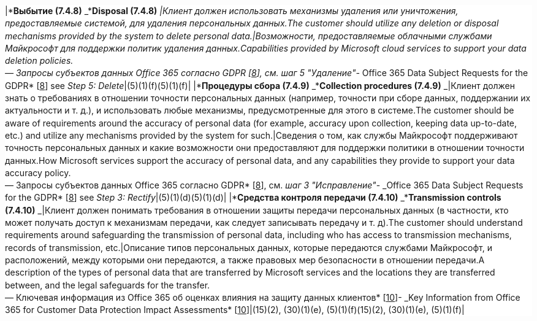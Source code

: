 |<span data-ttu-id="19078-281">\***Выбытие (7.4.8)** _</span><span class="sxs-lookup"><span data-stu-id="19078-281">\***Disposal (7.4.8)** _</span></span>|<span data-ttu-id="19078-282">Клиент должен использовать механизмы удаления или уничтожения, предоставляемые системой, для удаления персональных данных.</span><span class="sxs-lookup"><span data-stu-id="19078-282">The customer should utilize any deletion or disposal mechanisms provided by the system to delete personal data.</span></span>|<span data-ttu-id="19078-283">Возможности, предоставляемые облачными службами Майкрософт для поддержки политик удаления данных.</span><span class="sxs-lookup"><span data-stu-id="19078-283">Capabilities provided by Microsoft cloud services to support your data deletion policies.</span></span><br><span data-ttu-id="19078-284">— Запросы субъектов данных Office 365 согласно GDPR [[8](gdpr-arc-Office365.md#8)], см. *шаг 5 "Удаление"*</span><span class="sxs-lookup"><span data-stu-id="19078-284">-_ Office 365 Data Subject Requests for the GDPR\* [[8](gdpr-arc-Office365.md#8)] see *Step 5: Delete*</span></span>|<span data-ttu-id="19078-285">(5)(1)(f)</span><span class="sxs-lookup"><span data-stu-id="19078-285">(5)(1)(f)</span></span>|
|<span data-ttu-id="19078-286">\***Процедуры сбора (7.4.9)** _</span><span class="sxs-lookup"><span data-stu-id="19078-286">\***Collection procedures (7.4.9)** _</span></span>|<span data-ttu-id="19078-287">Клиент должен знать о требованиях в отношении точности персональных данных (например, точности при сборе данных, поддержании их актуальности и т. д.), и использовать любые механизмы, предусмотренные для этого в системе.</span><span class="sxs-lookup"><span data-stu-id="19078-287">The customer should be aware of requirements around the accuracy of personal data (for example, accuracy upon collection, keeping data up-to-date, etc.) and utilize any mechanisms provided by the system for such.</span></span>|<span data-ttu-id="19078-288">Сведения о том, как службы Майкрософт поддерживают точность персональных данных и какие возможности они предоставляют для поддержки политики в отношении точности данных.</span><span class="sxs-lookup"><span data-stu-id="19078-288">How Microsoft services support the accuracy of personal data, and any capabilities they provide to support your data accuracy policy.</span></span><br><span data-ttu-id="19078-289">— Запросы субъектов данных Office 365 согласно GDPR\* [[8](gdpr-arc-Office365.md#8)], см. *шаг 3 "Исправление"*</span><span class="sxs-lookup"><span data-stu-id="19078-289">- _Office 365 Data Subject Requests for the GDPR\* [[8](gdpr-arc-Office365.md#8)] see *Step 3: Rectify*</span></span>|<span data-ttu-id="19078-290">(5)(1)(d)</span><span class="sxs-lookup"><span data-stu-id="19078-290">(5)(1)(d)</span></span>|
|<span data-ttu-id="19078-291">\***Средства контроля передачи (7.4.10)** _</span><span class="sxs-lookup"><span data-stu-id="19078-291">\***Transmission controls (7.4.10)** _</span></span>|<span data-ttu-id="19078-292">Клиент должен понимать требования в отношении защиты передачи персональных данных (в частности, кто может получать доступ к механизмам передачи, как следует записывать передачу и т. д).</span><span class="sxs-lookup"><span data-stu-id="19078-292">The customer should understand requirements around safeguarding the transmission of personal data, including who has access to transmission mechanisms, records of transmission, etc.</span></span>|<span data-ttu-id="19078-293">Описание типов персональных данных, которые передаются службами Майкрософт, и расположений, между которыми они передаются, а также правовых мер безопасности в отношении передачи.</span><span class="sxs-lookup"><span data-stu-id="19078-293">A description of the types of personal data that are transferred by Microsoft services and the locations they are transferred between, and the legal safeguards for the transfer.</span></span><br><span data-ttu-id="19078-294">— Ключевая информация из Office 365 об оценках влияния на защиту данных клиентов\* [[10](gdpr-arc-Office365.md#10)]</span><span class="sxs-lookup"><span data-stu-id="19078-294">- _Key Information from Office 365 for Customer Data Protection Impact Assessments\* [[10](gdpr-arc-Office365.md#10)]</span></span>|<span data-ttu-id="19078-295">(15)(2), (30)(1)(e), (5)(1)(f)</span><span class="sxs-lookup"><span data-stu-id="19078-295">(15)(2), (30)(1)(e), (5)(1)(f)</span></span>|